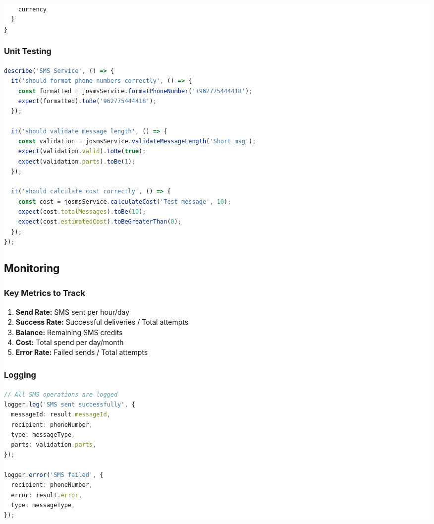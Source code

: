 ```graphql
    currency
  }
}
```

### Unit Testing

```typescript
describe('SMS Service', () => {
  it('should format phone numbers correctly', () => {
    const formatted = josmsService.formatPhoneNumber('+962775444418');
    expect(formatted).toBe('962775444418');
  });

  it('should validate message length', () => {
    const validation = josmsService.validateMessageLength('Short msg');
    expect(validation.valid).toBe(true);
    expect(validation.parts).toBe(1);
  });

  it('should calculate cost correctly', () => {
    const cost = josmsService.calculateCost('Test message', 10);
    expect(cost.totalMessages).toBe(10);
    expect(cost.estimatedCost).toBeGreaterThan(0);
  });
});
```

## Monitoring

### Key Metrics to Track

1. **Send Rate:** SMS sent per hour/day
2. **Success Rate:** Successful deliveries / Total attempts
3. **Balance:** Remaining SMS credits
4. **Cost:** Total spend per day/month
5. **Error Rate:** Failed sends / Total attempts

### Logging

```typescript
// All SMS operations are logged
logger.log('SMS sent successfully', {
  messageId: result.messageId,
  recipient: phoneNumber,
  type: messageType,
  parts: validation.parts,
});

logger.error('SMS failed', {
  recipient: phoneNumber,
  error: result.error,
  type: messageType,
});
```
